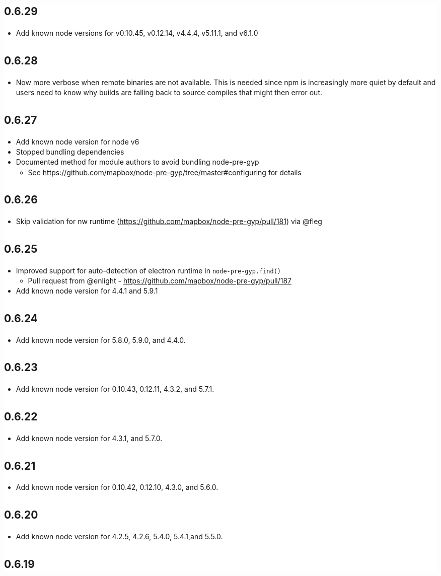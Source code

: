 ## 0.6.29

- Add known node versions for v0.10.45, v0.12.14, v4.4.4, v5.11.1, and v6.1.0

## 0.6.28

- Now more verbose when remote binaries are not available. This is needed since npm is increasingly more quiet by
  default and users need to know why builds are falling back to source compiles that might then error out.

## 0.6.27

- Add known node version for node v6
- Stopped bundling dependencies
- Documented method for module authors to avoid bundling node-pre-gyp
    - See https://github.com/mapbox/node-pre-gyp/tree/master#configuring for details

## 0.6.26

- Skip validation for nw runtime (https://github.com/mapbox/node-pre-gyp/pull/181) via @fleg

## 0.6.25

- Improved support for auto-detection of electron runtime in `node-pre-gyp.find()`
    - Pull request from @enlight - https://github.com/mapbox/node-pre-gyp/pull/187
- Add known node version for 4.4.1 and 5.9.1

## 0.6.24

- Add known node version for 5.8.0, 5.9.0, and 4.4.0.

## 0.6.23

- Add known node version for 0.10.43, 0.12.11, 4.3.2, and 5.7.1.

## 0.6.22

- Add known node version for 4.3.1, and 5.7.0.

## 0.6.21

- Add known node version for 0.10.42, 0.12.10, 4.3.0, and 5.6.0.

## 0.6.20

- Add known node version for 4.2.5, 4.2.6, 5.4.0, 5.4.1,and 5.5.0.

## 0.6.19
